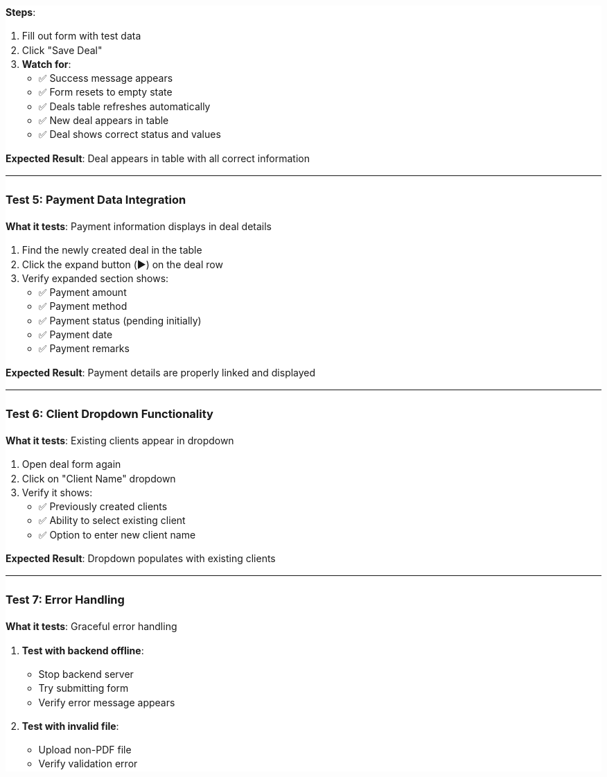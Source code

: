 **Steps**:
1. Fill out form with test data
2. Click "Save Deal"
3. **Watch for**:
   - ✅ Success message appears
   - ✅ Form resets to empty state
   - ✅ Deals table refreshes automatically
   - ✅ New deal appears in table
   - ✅ Deal shows correct status and values

**Expected Result**: Deal appears in table with all correct information

---

### Test 5: Payment Data Integration

**What it tests**: Payment information displays in deal details

1. Find the newly created deal in the table
2. Click the expand button (▶️) on the deal row
3. Verify expanded section shows:
   - ✅ Payment amount
   - ✅ Payment method
   - ✅ Payment status (pending initially)
   - ✅ Payment date
   - ✅ Payment remarks

**Expected Result**: Payment details are properly linked and displayed

---

### Test 6: Client Dropdown Functionality

**What it tests**: Existing clients appear in dropdown

1. Open deal form again
2. Click on "Client Name" dropdown
3. Verify it shows:
   - ✅ Previously created clients
   - ✅ Ability to select existing client
   - ✅ Option to enter new client name

**Expected Result**: Dropdown populates with existing clients

---

### Test 7: Error Handling

**What it tests**: Graceful error handling

1. **Test with backend offline**:
   - Stop backend server
   - Try submitting form
   - Verify error message appears

2. **Test with invalid file**:
   - Upload non-PDF file
   - Verify validation error
